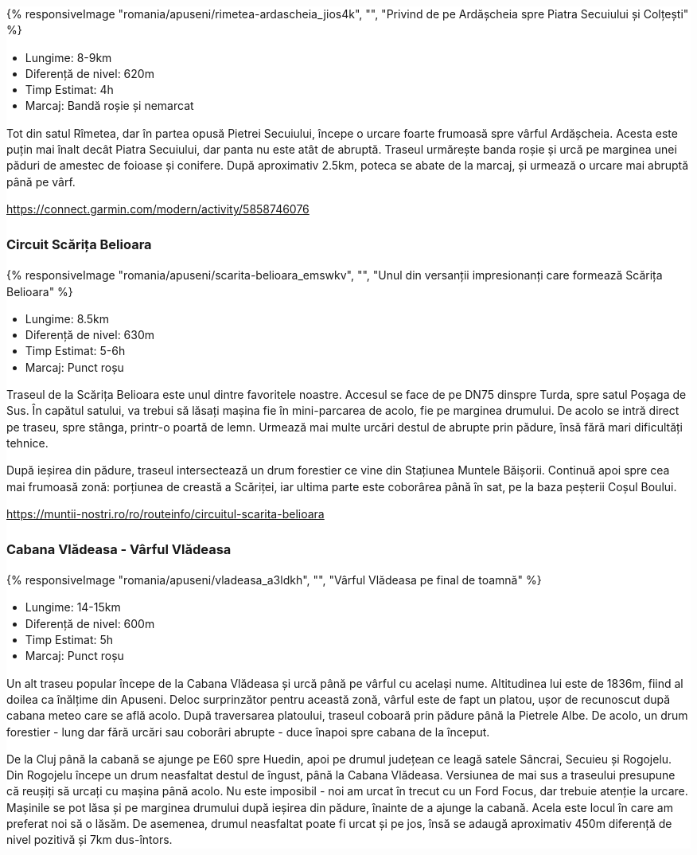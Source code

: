 {% responsiveImage "romania/apuseni/rimetea-ardascheia_jios4k", "", "Privind de pe Ardășcheia spre Piatra Secuiului și Colțești" %}

- Lungime: 8-9km
- Diferență de nivel: 620m
- Timp Estimat: 4h
- Marcaj: Bandă roșie și nemarcat

Tot din satul Rîmetea, dar în partea opusă Pietrei Secuiului, începe o urcare foarte frumoasă spre vârful Ardășcheia. Acesta este puțin mai înalt decât Piatra Secuiului, dar panta nu este atât de abruptă. Traseul urmărește banda roșie și urcă pe marginea unei păduri de amestec de foioase și conifere. După aproximativ 2.5km, poteca se abate de la marcaj, și urmează o urcare mai abruptă până pe vârf.

https://connect.garmin.com/modern/activity/5858746076

### Circuit Scărița Belioara

{% responsiveImage "romania/apuseni/scarita-belioara_emswkv", "", "Unul din versanții impresionanți care formează Scărița Belioara" %}

- Lungime: 8.5km
- Diferență de nivel: 630m
- Timp Estimat: 5-6h
- Marcaj: Punct roșu

Traseul de la Scărița Belioara este unul dintre favoritele noastre. Accesul se face de pe DN75 dinspre Turda, spre satul Poșaga de Sus. În capătul satului, va trebui să lăsați mașina fie în mini-parcarea de acolo, fie pe marginea drumului. De acolo se intră direct pe traseu, spre stânga, printr-o poartă de lemn. Urmează mai multe urcări destul de abrupte prin pădure, însă fără mari dificultăți tehnice.

După ieșirea din pădure, traseul intersectează un drum forestier ce vine din Stațiunea Muntele Băișorii. Continuă apoi spre cea mai frumoasă zonă: porțiunea de creastă a Scăriței, iar ultima parte este coborârea până în sat, pe la baza peșterii Coșul Boului.

https://muntii-nostri.ro/ro/routeinfo/circuitul-scarita-belioara

### Cabana Vlădeasa - Vârful Vlădeasa

{% responsiveImage "romania/apuseni/vladeasa_a3ldkh", "", "Vârful Vlădeasa pe final de toamnă" %}

- Lungime: 14-15km
- Diferență de nivel: 600m
- Timp Estimat: 5h
- Marcaj: Punct roșu

Un alt traseu popular începe de la Cabana Vlădeasa și urcă până pe vârful cu același nume. Altitudinea lui este de 1836m, fiind al doilea ca înălțime din Apuseni. Deloc surprinzător pentru această zonă, vârful este de fapt un platou, ușor de recunoscut după cabana meteo care se află acolo. După traversarea platoului, traseul coboară prin pădure până la Pietrele Albe. De acolo, un drum forestier - lung dar fără urcări sau coborâri abrupte - duce înapoi spre cabana de la început.

De la Cluj până la cabană se ajunge pe E60 spre Huedin, apoi pe drumul județean ce leagă satele Sâncrai, Secuieu și Rogojelu. Din Rogojelu începe un drum neasfaltat destul de îngust, până la Cabana Vlădeasa. Versiunea de mai sus a traseului presupune că reușiți să urcați cu mașina până acolo. Nu este imposibil - noi am urcat în trecut cu un Ford Focus, dar trebuie atenție la urcare. Mașinile se pot lăsa și pe marginea drumului după ieșirea din pădure, înainte de a ajunge la cabană. Acela este locul în care am preferat noi să o lăsăm. De asemenea, drumul neasfaltat poate fi urcat și pe jos, însă se adaugă aproximativ 450m diferență de nivel pozitivă și 7km dus-întors.
